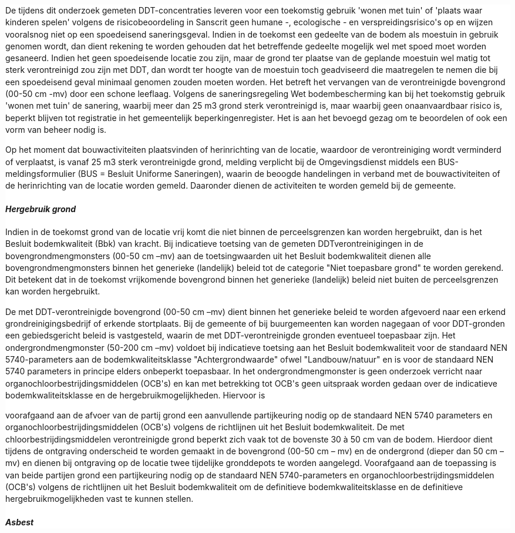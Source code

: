 De tijdens dit onderzoek gemeten DDT-concentraties leveren voor een toekomstig gebruik 'wonen met tuin' of 'plaats waar kinderen spelen' volgens de risicobeoordeling in Sanscrit geen humane -, ecologische - en verspreidingsrisico's op en wijzen vooralsnog niet op een spoedeisend saneringsgeval. Indien in de toekomst een gedeelte van de bodem als moestuin in gebruik genomen wordt, dan dient rekening te worden gehouden dat het betreffende gedeelte mogelijk wel met spoed moet worden gesaneerd. Indien het geen spoedeisende locatie zou zijn, maar de grond ter plaatse van de geplande moestuin wel matig tot sterk verontreinigd zou zijn met DDT, dan wordt ter hoogte van de moestuin toch geadviseerd die maatregelen te nemen die bij een spoedeisend geval minimaal genomen zouden moeten worden. Het betreft het vervangen van de verontreinigde bovengrond (00-50 cm -mv) door een schone leeflaag. Volgens de saneringsregeling Wet bodembescherming kan bij het toekomstig gebruik 'wonen met tuin' de sanering, waarbij meer dan 25 m3 grond sterk verontreinigd is, maar waarbij geen onaanvaardbaar risico is, beperkt blijven tot registratie in het gemeentelijk beperkingenregister. Het is aan het bevoegd gezag om te beoordelen of ook een vorm van beheer nodig is.

Op het moment dat bouwactiviteiten plaatsvinden of herinrichting van de locatie, waardoor de verontreiniging wordt verminderd of verplaatst, is vanaf 25 m3 sterk verontreinigde grond, melding verplicht bij de Omgevingsdienst middels een BUS-meldingsformulier (BUS = Besluit Uniforme Saneringen), waarin de beoogde handelingen in verband met de bouwactiviteiten of de herinrichting van de locatie worden gemeld. Daaronder dienen de activiteiten te worden gemeld bij de gemeente.

#### *Hergebruik grond*

Indien in de toekomst grond van de locatie vrij komt die niet binnen de perceelsgrenzen kan worden hergebruikt, dan is het Besluit bodemkwaliteit (Bbk) van kracht. Bij indicatieve toetsing van de gemeten DDTverontreinigingen in de bovengrondmengmonsters (00-50 cm –mv) aan de toetsingwaarden uit het Besluit bodemkwaliteit dienen alle bovengrondmengmonsters binnen het generieke (landelijk) beleid tot de categorie "Niet toepasbare grond" te worden gerekend. Dit betekent dat in de toekomst vrijkomende bovengrond binnen het generieke (landelijk) beleid niet buiten de perceelsgrenzen kan worden hergebruikt.

De met DDT-verontreinigde bovengrond (00-50 cm –mv) dient binnen het generieke beleid te worden afgevoerd naar een erkend grondreinigingsbedrijf of erkende stortplaats. Bij de gemeente of bij buurgemeenten kan worden nagegaan of voor DDT-gronden een gebiedsgericht beleid is vastgesteld, waarin de met DDT-verontreinigde gronden eventueel toepasbaar zijn. Het ondergrondmengmonster (50-200 cm –mv) voldoet bij indicatieve toetsing aan het Besluit bodemkwaliteit voor de standaard NEN 5740-parameters aan de bodemkwaliteitsklasse "Achtergrondwaarde" ofwel "Landbouw/natuur" en is voor de standaard NEN 5740 parameters in principe elders onbeperkt toepasbaar. In het ondergrondmengmonster is geen onderzoek verricht naar organochloorbestrijdingsmiddelen (OCB's) en kan met betrekking tot OCB's geen uitspraak worden gedaan over de indicatieve bodemkwaliteitsklasse en de hergebruikmogelijkheden. Hiervoor is

voorafgaand aan de afvoer van de partij grond een aanvullende partijkeuring nodig op de standaard NEN 5740 parameters en organochloorbestrijdingsmiddelen (OCB's) volgens de richtlijnen uit het Besluit bodemkwaliteit. De met chloorbestrijdingsmiddelen verontreinigde grond beperkt zich vaak tot de bovenste 30 à 50 cm van de bodem. Hierdoor dient tijdens de ontgraving onderscheid te worden gemaakt in de bovengrond (00-50 cm – mv) en de ondergrond (dieper dan 50 cm –mv) en dienen bij ontgraving op de locatie twee tijdelijke gronddepots te worden aangelegd. Voorafgaand aan de toepassing is van beide partijen grond een partijkeuring nodig op de standaard NEN 5740-parameters en organochloorbestrijdingsmiddelen (OCB's) volgens de richtlijnen uit het Besluit bodemkwaliteit om de definitieve bodemkwaliteitsklasse en de definitieve hergebruikmogelijkheden vast te kunnen stellen.

#### *Asbest*
